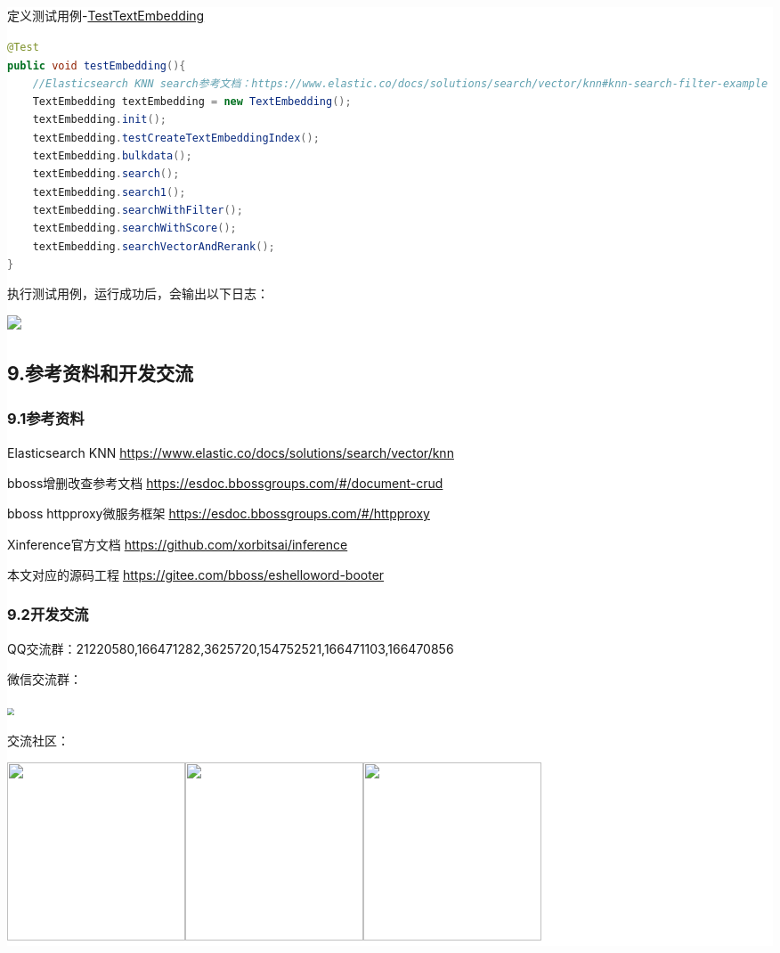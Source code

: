 定义测试用例-[TestTextEmbedding](https://gitee.com/bboss/eshelloword-booter/blob/master/src/test/java/org/bboss/elasticsearchtest/textembedding/TestTextEmbedding.java)

```java
@Test
public void testEmbedding(){
    //Elasticsearch KNN search参考文档：https://www.elastic.co/docs/solutions/search/vector/knn#knn-search-filter-example
    TextEmbedding textEmbedding = new TextEmbedding();
    textEmbedding.init();
    textEmbedding.testCreateTextEmbeddingIndex();
    textEmbedding.bulkdata();
    textEmbedding.search();
    textEmbedding.search1();
    textEmbedding.searchWithFilter();
    textEmbedding.searchWithScore();
    textEmbedding.searchVectorAndRerank();
}
```

执行测试用例，运行成功后，会输出以下日志：

![](images\embedding-result.png)

## 9.参考资料和开发交流

### 9.1参考资料

Elasticsearch KNN  https://www.elastic.co/docs/solutions/search/vector/knn

bboss增删改查参考文档  https://esdoc.bbossgroups.com/#/document-crud

bboss httpproxy微服务框架 https://esdoc.bbossgroups.com/#/httpproxy

Xinference官方文档  https://github.com/xorbitsai/inference

本文对应的源码工程 https://gitee.com/bboss/eshelloword-booter

### 9.2开发交流

QQ交流群：21220580,166471282,3625720,154752521,166471103,166470856

微信交流群：

<img src="images\wxbboss.png" style="zoom:50%;" />



交流社区：

<img src="images/qrcode.jpg"  height="200" width="200"><img src="images/douyin.png"  height="200" width="200"><img src="images/wvidio.png"  height="200" width="200">





